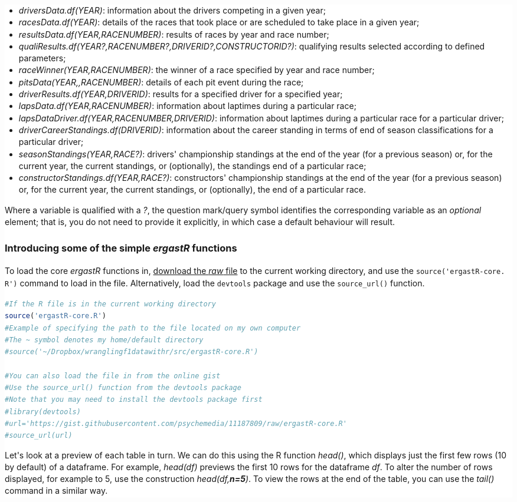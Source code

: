 * *driversData.df(YEAR)*: information about the drivers competing in a given year;
* *racesData.df(YEAR)*: details of the races that took place or are scheduled to take place in a given year;
* *resultsData.df(YEAR,RACENUMBER)*: results of races by year and race number;
* *qualiResults.df(YEAR?,RACENUMBER?,DRIVERID?,CONSTRUCTORID?)*: qualifying results selected according to defined parameters;
* *raceWinner(YEAR,RACENUMBER)*: the winner of a race specified by year and race number;
* *pitsData(YEAR,,RACENUMBER)*: details of each pit event during the race;
* *driverResults.df(YEAR,DRIVERID)*: results for a specified driver for a specified year;
* *lapsData.df(YEAR,RACENUMBER)*: information about laptimes during a particular race;
* *lapsDataDriver.df(YEAR,RACENUMBER,DRIVERID)*: information about laptimes during a particular race for a particular driver;
* *driverCareerStandings.df(DRIVERID)*: information about the career standing in terms of end of season classifications for a particular driver;
* *seasonStandings(YEAR,RACE?)*: drivers' championship standings at the end of the year (for a previous season) or, for the current year, the current standings, or (optionally), the standings end of a particular race;
* *constructorStandings.df(YEAR,RACE?)*: constructors' championship standings at the end of the year (for a previous season) or, for the current year, the current standings, or (optionally), the end of a particular race.

Where a variable is qualified with a *?*, the question mark/query symbol identifies the corresponding variable as an *optional* element; that is, you do not need to provide it explicitly, in which case a default behaviour will result.

### Introducing some of the simple *ergastR* functions

To load the core *ergastR* functions in, [download the *raw* file](https://gist.github.com/psychemedia/11187809#file-ergastr-core-r) to the current working directory, and use the `source('ergastR-core.R')` command to load in the file. Alternatively, load the `devtools` package and use the `source_url()` function.


```r
#If the R file is in the current working directory
source('ergastR-core.R')
#Example of specifying the path to the file located on my own computer
#The ~ symbol denotes my home/default directory
#source('~/Dropbox/wranglingf1datawithr/src/ergastR-core.R')

#You can also load the file in from the online gist
#Use the source_url() function from the devtools package
#Note that you may need to install the devtools package first
#library(devtools)
#url='https://gist.githubusercontent.com/psychemedia/11187809/raw/ergastR-core.R'
#source_url(url)
```

Let's look at a preview of each table in turn. We can do this using the R function *head()*, which displays just the first few rows (10 by default) of a dataframe.  For example, *head(df)* previews the first 10 rows for the dataframe *df*. To alter the number of rows displayed, for example to 5, use the construction *head(df,**n=5**)*. To view the rows at the end of the table, you can use the *tail()* command in a similar way.
